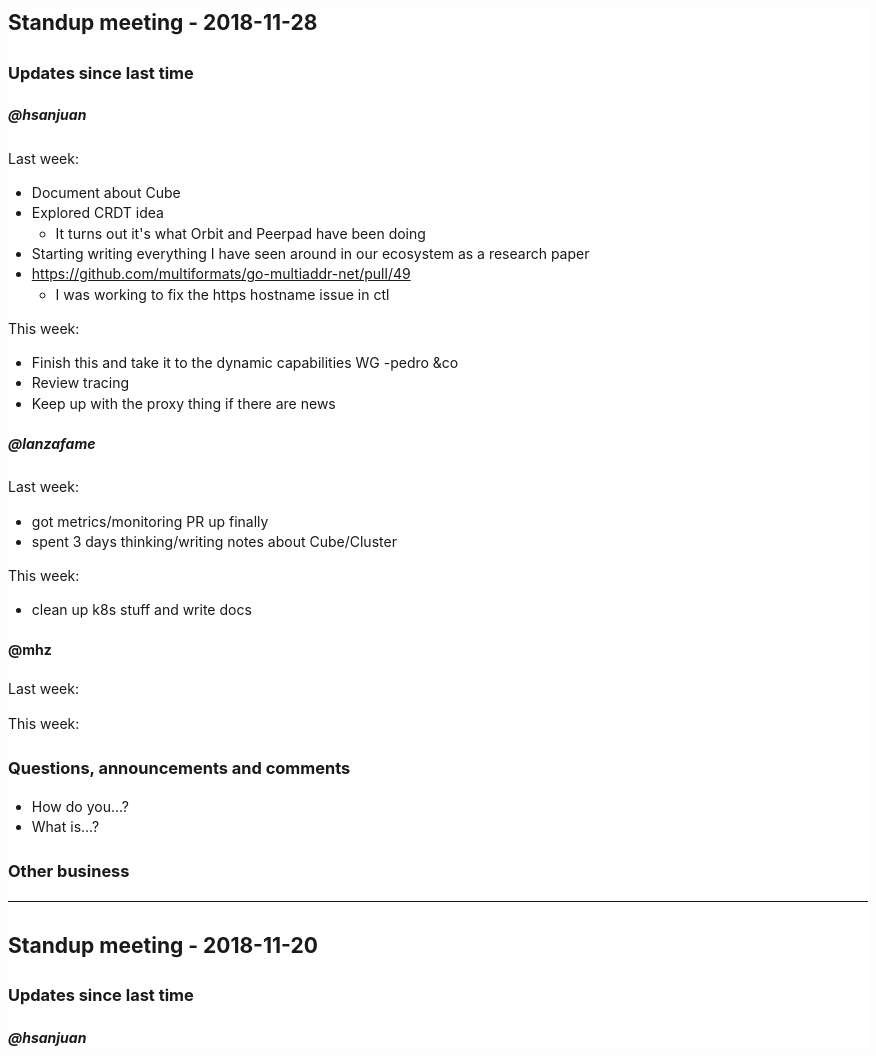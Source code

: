 ## Standup meeting - 2018-11-28

### Updates since last time

##### @hsanjuan

Last week:

- Document about Cube
- Explored CRDT idea
  - It turns out it's what Orbit and Peerpad have been doing
- Starting writing everything I have seen around in our ecosystem as a research paper
- https://github.com/multiformats/go-multiaddr-net/pull/49
  - I was working to fix the https hostname issue in ctl

This week:

- Finish this and take it to the dynamic capabilities WG -pedro &co
- Review tracing
- Keep up with the proxy thing if there are news



##### @lanzafame

Last week:

* got metrics/monitoring PR up finally
* spent 3 days thinking/writing notes about Cube/Cluster


This week:

* clean up k8s stuff and write docs

#### @mhz

Last week: 

This week:


### Questions, announcements and comments

* How do you...?
* What is...?

### Other business

---
## Standup meeting - 2018-11-20

### Updates since last time

##### @hsanjuan
